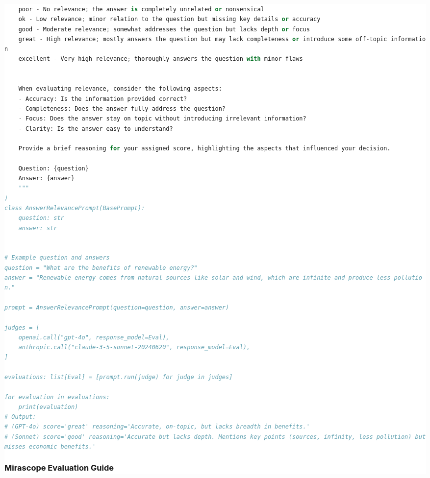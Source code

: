 ```py
    poor - No relevance; the answer is completely unrelated or nonsensical
    ok - Low relevance; minor relation to the question but missing key details or accuracy
    good - Moderate relevance; somewhat addresses the question but lacks depth or focus
    great - High relevance; mostly answers the question but may lack completeness or introduce some off-topic information
    excellent - Very high relevance; thoroughly answers the question with minor flaws


    When evaluating relevance, consider the following aspects:
    - Accuracy: Is the information provided correct?
    - Completeness: Does the answer fully address the question?
    - Focus: Does the answer stay on topic without introducing irrelevant information?
    - Clarity: Is the answer easy to understand?

    Provide a brief reasoning for your assigned score, highlighting the aspects that influenced your decision.

    Question: {question}
    Answer: {answer}
    """
)
class AnswerRelevancePrompt(BasePrompt):
    question: str
    answer: str


# Example question and answers
question = "What are the benefits of renewable energy?"
answer = "Renewable energy comes from natural sources like solar and wind, which are infinite and produce less pollution."

prompt = AnswerRelevancePrompt(question=question, answer=answer)

judges = [
    openai.call("gpt-4o", response_model=Eval),
    anthropic.call("claude-3-5-sonnet-20240620", response_model=Eval),
]

evaluations: list[Eval] = [prompt.run(judge) for judge in judges]

for evaluation in evaluations:
    print(evaluation)
# Output:
# (GPT-4o) score='great' reasoning='Accurate, on-topic, but lacks breadth in benefits.'
# (Sonnet) score='good' reasoning='Accurate but lacks depth. Mentions key points (sources, infinity, less pollution) but misses economic benefits.' 

```

### Mirascope Evaluation Guide
